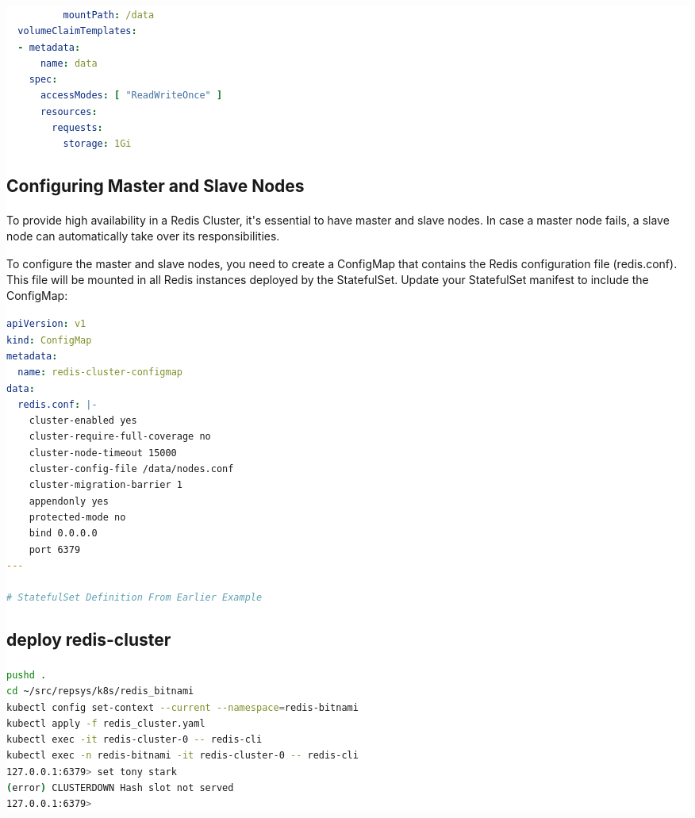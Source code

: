 ```yaml
          mountPath: /data
  volumeClaimTemplates:
  - metadata:
      name: data
    spec:
      accessModes: [ "ReadWriteOnce" ]
      resources:
        requests:
          storage: 1Gi
```

## Configuring Master and Slave Nodes

To provide high availability in a Redis Cluster, it's essential to have master and slave nodes. In case a master node fails, a slave node can automatically take over its responsibilities.

To configure the master and slave nodes, you need to create a ConfigMap that contains the Redis configuration file (redis.conf). This file will be mounted in all Redis instances deployed by the StatefulSet. Update your StatefulSet manifest to include the ConfigMap:

```yaml
apiVersion: v1
kind: ConfigMap
metadata:
  name: redis-cluster-configmap
data:
  redis.conf: |-
    cluster-enabled yes
    cluster-require-full-coverage no
    cluster-node-timeout 15000
    cluster-config-file /data/nodes.conf
    cluster-migration-barrier 1
    appendonly yes
    protected-mode no
    bind 0.0.0.0
    port 6379
---

# StatefulSet Definition From Earlier Example
```

## deploy redis-cluster

```bash
pushd .
cd ~/src/repsys/k8s/redis_bitnami
kubectl config set-context --current --namespace=redis-bitnami
kubectl apply -f redis_cluster.yaml
kubectl exec -it redis-cluster-0 -- redis-cli
kubectl exec -n redis-bitnami -it redis-cluster-0 -- redis-cli 
127.0.0.1:6379> set tony stark
(error) CLUSTERDOWN Hash slot not served
127.0.0.1:6379> 
```
